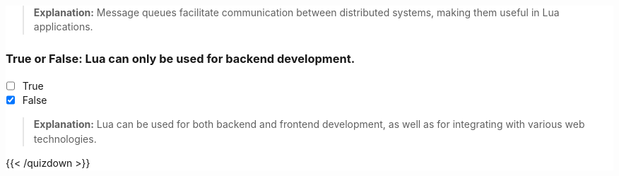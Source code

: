 > **Explanation:** Message queues facilitate communication between distributed systems, making them useful in Lua applications.

### True or False: Lua can only be used for backend development.

- [ ] True
- [x] False

> **Explanation:** Lua can be used for both backend and frontend development, as well as for integrating with various web technologies.

{{< /quizdown >}}

